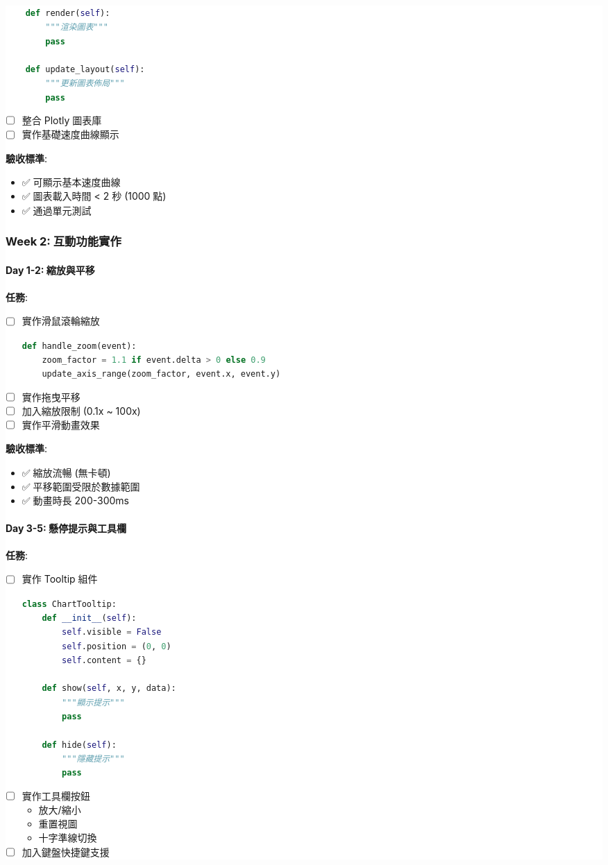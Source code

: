   ```python
      def render(self):
          """渲染圖表"""
          pass
      
      def update_layout(self):
          """更新圖表佈局"""
          pass
  ```
- [ ] 整合 Plotly 圖表庫
- [ ] 實作基礎速度曲線顯示

**驗收標準**:
- ✅ 可顯示基本速度曲線
- ✅ 圖表載入時間 < 2 秒 (1000 點)
- ✅ 通過單元測試

### Week 2: 互動功能實作

#### Day 1-2: 縮放與平移
**任務**:
- [ ] 實作滑鼠滾輪縮放
  ```python
  def handle_zoom(event):
      zoom_factor = 1.1 if event.delta > 0 else 0.9
      update_axis_range(zoom_factor, event.x, event.y)
  ```
- [ ] 實作拖曳平移
- [ ] 加入縮放限制 (0.1x ~ 100x)
- [ ] 實作平滑動畫效果

**驗收標準**:
- ✅ 縮放流暢 (無卡頓)
- ✅ 平移範圍受限於數據範圍
- ✅ 動畫時長 200-300ms

#### Day 3-5: 懸停提示與工具欄
**任務**:
- [ ] 實作 Tooltip 組件
  ```python
  class ChartTooltip:
      def __init__(self):
          self.visible = False
          self.position = (0, 0)
          self.content = {}
      
      def show(self, x, y, data):
          """顯示提示"""
          pass
      
      def hide(self):
          """隱藏提示"""
          pass
  ```
- [ ] 實作工具欄按鈕
  - 放大/縮小
  - 重置視圖
  - 十字準線切換
- [ ] 加入鍵盤快捷鍵支援
